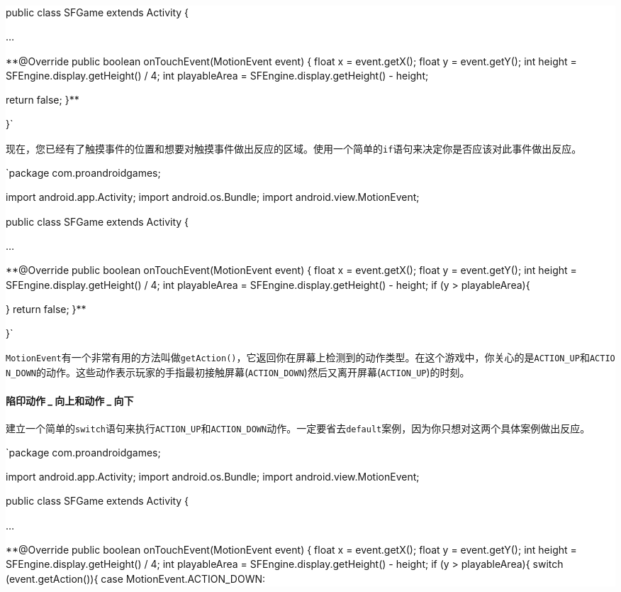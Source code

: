 public class SFGame extends Activity {

…

**@Override
public boolean onTouchEvent(MotionEvent event) {
float x = event.getX();
float y = event.getY();
int height = SFEngine.display.getHeight() / 4;
int playableArea = SFEngine.display.getHeight() - height;

return false;
}**

}`

现在，您已经有了触摸事件的位置和想要对触摸事件做出反应的区域。使用一个简单的`if`语句来决定你是否应该对此事件做出反应。

`package com.proandroidgames;

import android.app.Activity;
import android.os.Bundle;
import android.view.MotionEvent;

public class SFGame extends Activity {

…

**@Override
public boolean onTouchEvent(MotionEvent event) {
float x = event.getX();
float y = event.getY();
int height = SFEngine.display.getHeight() / 4;
int playableArea = SFEngine.display.getHeight() - height;
if (y > playableArea){

}
return false;
}**

}`

`MotionEvent`有一个非常有用的方法叫做`getAction()`，它返回你在屏幕上检测到的动作类型。在这个游戏中，你关心的是`ACTION_UP`和`ACTION_DOWN`的动作。这些动作表示玩家的手指最初接触屏幕(`ACTION_DOWN`)然后又离开屏幕(`ACTION_UP`)的时刻。

#### 陷印动作 _ 向上和动作 _ 向下

建立一个简单的`switch`语句来执行`ACTION_UP`和`ACTION_DOWN`动作。一定要省去`default`案例，因为你只想对这两个具体案例做出反应。

`package com.proandroidgames;

import android.app.Activity;
import android.os.Bundle;
import android.view.MotionEvent;

public class SFGame extends Activity {

…

**@Override
public boolean onTouchEvent(MotionEvent event) {
float x = event.getX();
float y = event.getY();
int height = SFEngine.display.getHeight() / 4;
int playableArea = SFEngine.display.getHeight() - height;
if (y > playableArea){
switch (event.getAction()){
case MotionEvent.ACTION_DOWN:
